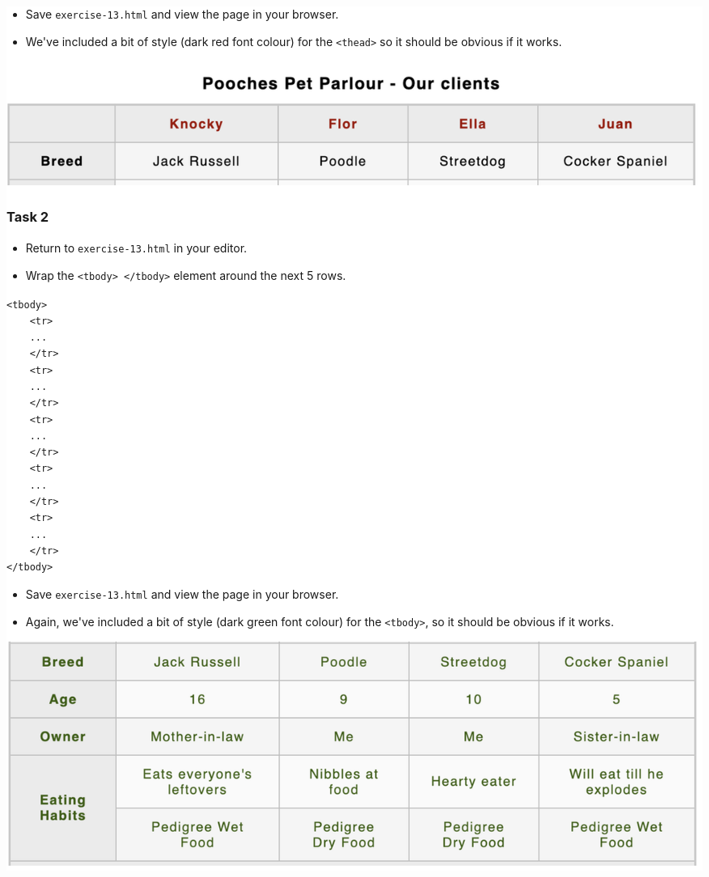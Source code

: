 - Save `exercise-13.html` and view the page in your browser.

- We've included a bit of style (dark red font colour) for the `<thead>` so it should be obvious if it works.

<img src="media/table-thead.png" alt="The top row headings are now dark red - illustrating the thead has been implemented correctly">

### Task 2

- Return to `exercise-13.html` in your editor.

- Wrap the `<tbody> </tbody>` element around the next 5 rows.

```
<tbody>
    <tr>
    ...
    </tr>
    <tr>
    ...
    </tr>
    <tr>
    ...
    </tr>
    <tr>
    ...
    </tr>
    <tr>
    ...
    </tr>
</tbody>
```

- Save `exercise-13.html` and view the page in your browser.

- Again, we've included a bit of style (dark green font colour) for the `<tbody>`, so it should be obvious if it works.

<img src="media/table-tbody.png" alt="The Eating Habits label now spans over the two rows">
